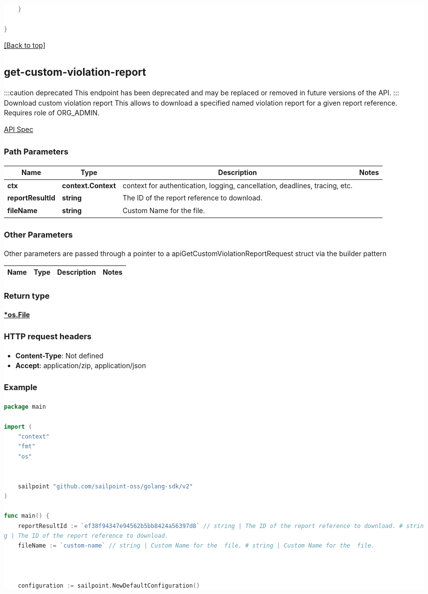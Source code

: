 ```go
    }

}
```

[[Back to top]](#)

## get-custom-violation-report

:::caution deprecated This endpoint has been deprecated and may be replaced or removed in future versions of the API. ::: Download custom violation report This allows to download a specified named violation report for a given report reference. Requires role of ORG_ADMIN.

[API Spec](https://developer.sailpoint.com/docs/api/beta/get-custom-violation-report)

### Path Parameters

| Name | Type | Description | Notes |
| --- | --- | --- | --- |
| **ctx** | **context.Context** | context for authentication, logging, cancellation, deadlines, tracing, etc. |
| **reportResultId** | **string** | The ID of the report reference to download. |
| **fileName** | **string** | Custom Name for the file. |

### Other Parameters

Other parameters are passed through a pointer to a apiGetCustomViolationReportRequest struct via the builder pattern

| Name | Type | Description | Notes |
| ---- | ---- | ----------- | ----- |

### Return type

[**\*os.File**](https://pkg.go.dev/os)

### HTTP request headers

- **Content-Type**: Not defined
- **Accept**: application/zip, application/json

### Example

```go
package main

import (
	"context"
	"fmt"
	"os"


	sailpoint "github.com/sailpoint-oss/golang-sdk/v2"
)

func main() {
    reportResultId := `ef38f94347e94562b5bb8424a56397d8` // string | The ID of the report reference to download. # string | The ID of the report reference to download.
    fileName := `custom-name` // string | Custom Name for the  file. # string | Custom Name for the  file.



    configuration := sailpoint.NewDefaultConfiguration()
```